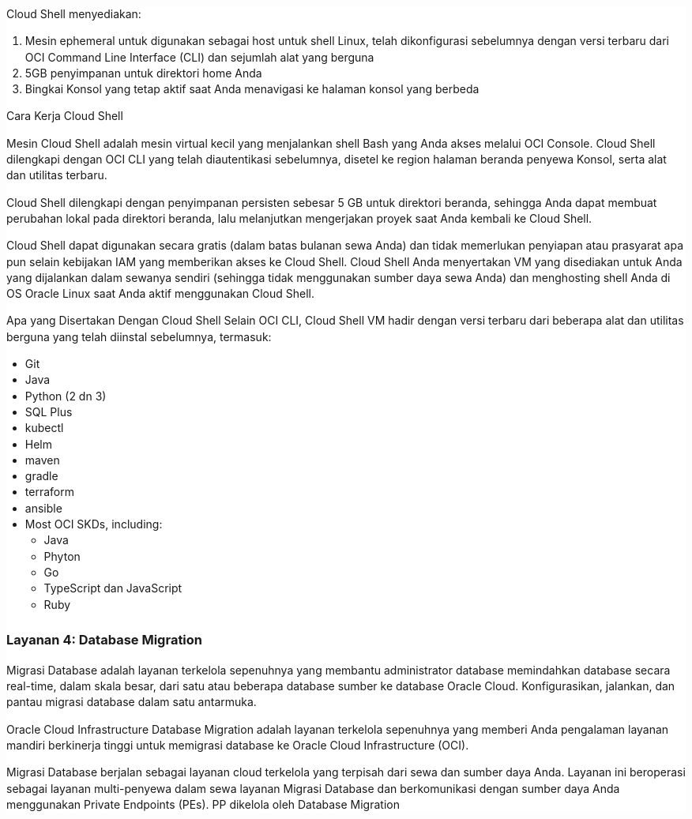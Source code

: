 Cloud Shell menyediakan:

1. Mesin ephemeral untuk digunakan sebagai host untuk shell Linux, telah dikonfigurasi sebelumnya dengan versi terbaru dari OCI Command Line Interface (CLI) dan sejumlah alat yang berguna
2. 5GB penyimpanan untuk direktori home Anda
3. Bingkai Konsol yang tetap aktif saat Anda menavigasi ke halaman konsol yang berbeda

Cara Kerja Cloud Shell

Mesin Cloud Shell adalah mesin virtual kecil yang menjalankan shell Bash yang Anda akses melalui OCI Console. Cloud Shell dilengkapi dengan OCI CLI yang telah diautentikasi sebelumnya, disetel ke region halaman beranda penyewa Konsol, serta alat dan utilitas terbaru.

Cloud Shell dilengkapi dengan penyimpanan persisten sebesar 5 GB untuk direktori beranda, sehingga Anda dapat membuat perubahan lokal pada direktori beranda, lalu melanjutkan mengerjakan proyek saat Anda kembali ke Cloud Shell.

Cloud Shell dapat digunakan secara gratis (dalam batas bulanan sewa Anda) dan tidak memerlukan penyiapan atau prasyarat apa pun selain kebijakan IAM yang memberikan akses ke Cloud Shell. Cloud Shell Anda menyertakan VM yang disediakan untuk Anda yang dijalankan dalam sewanya sendiri (sehingga tidak menggunakan sumber daya sewa Anda) dan menghosting shell Anda di OS Oracle Linux saat Anda aktif menggunakan Cloud Shell.

Apa yang Disertakan Dengan Cloud Shell Selain OCI CLI, Cloud Shell VM hadir dengan versi terbaru dari beberapa alat dan utilitas berguna yang telah diinstal sebelumnya, termasuk:
- Git
- Java
- Python (2 dn 3)
- SQL Plus
- kubectl
- Helm
- maven
- gradle
- terraform
- ansible
- Most OCI SKDs, including:
    - Java
    - Phyton
    - Go
    - TypeScript dan JavaScript
    - Ruby


### Layanan 4: Database Migration

Migrasi Database adalah layanan terkelola sepenuhnya yang membantu administrator database memindahkan database secara real-time, dalam skala besar, dari satu atau beberapa database sumber ke database Oracle Cloud. Konfigurasikan, jalankan, dan pantau migrasi database dalam satu antarmuka.

Oracle Cloud Infrastructure Database Migration adalah layanan terkelola sepenuhnya yang memberi Anda pengalaman layanan mandiri berkinerja tinggi untuk memigrasi database ke Oracle Cloud Infrastructure (OCI).

Migrasi Database berjalan sebagai layanan cloud terkelola yang terpisah dari sewa dan sumber daya Anda. Layanan ini beroperasi sebagai layanan multi-penyewa dalam sewa layanan Migrasi Database dan berkomunikasi dengan sumber daya Anda menggunakan Private Endpoints (PEs). PP dikelola oleh Database Migration
